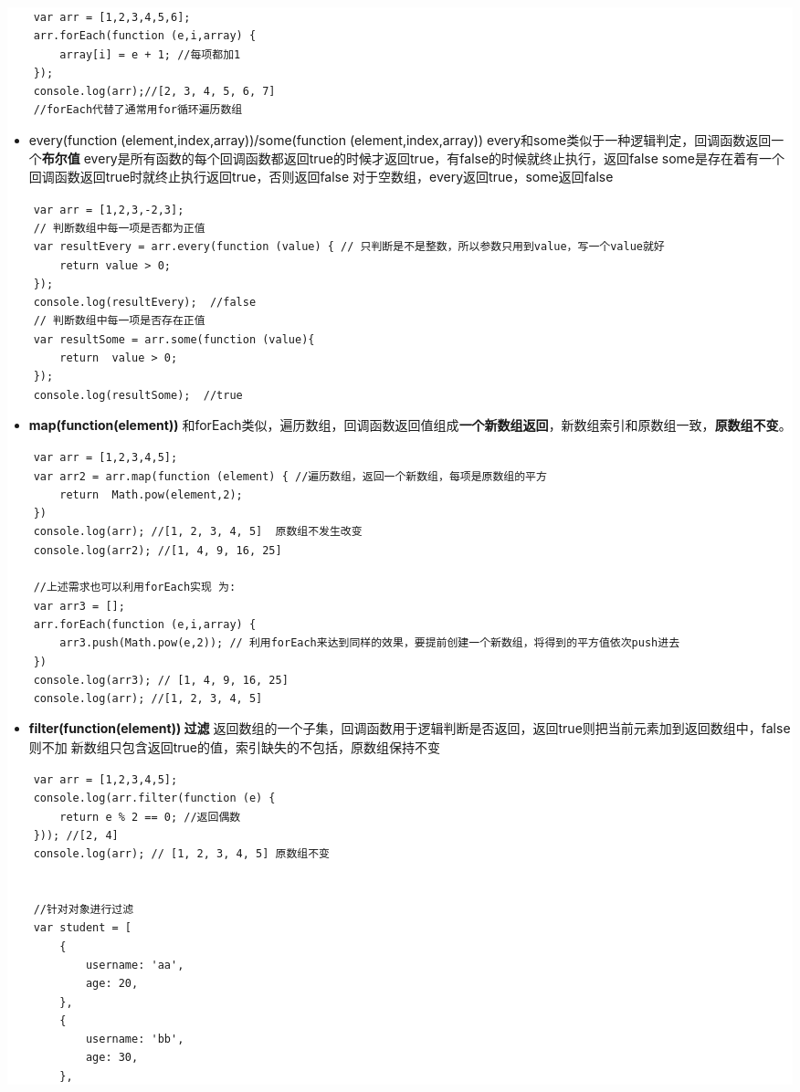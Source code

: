 ```
    var arr = [1,2,3,4,5,6];
    arr.forEach(function (e,i,array) {
        array[i] = e + 1; //每项都加1
    });
    console.log(arr);//[2, 3, 4, 5, 6, 7]
    //forEach代替了通常用for循环遍历数组
```
- every(function (element,index,array))/some(function (element,index,array))
every和some类似于一种逻辑判定，回调函数返回一个**布尔值**
 every是所有函数的每个回调函数都返回true的时候才返回true，有false的时候就终止执行，返回false
some是存在着有一个回调函数返回true时就终止执行返回true，否则返回false
对于空数组，every返回true，some返回false
```
    var arr = [1,2,3,-2,3];
    // 判断数组中每一项是否都为正值
    var resultEvery = arr.every(function (value) { // 只判断是不是整数，所以参数只用到value，写一个value就好
        return value > 0;
    });
    console.log(resultEvery);  //false
    // 判断数组中每一项是否存在正值
    var resultSome = arr.some(function (value){
        return  value > 0;
    });
    console.log(resultSome);  //true
```
- **map(function(element))**
和forEach类似，遍历数组，回调函数返回值组成**一个新数组返回**，新数组索引和原数组一致，**原数组不变**。
```
    var arr = [1,2,3,4,5];
    var arr2 = arr.map(function (element) { //遍历数组，返回一个新数组，每项是原数组的平方
        return  Math.pow(element,2);
    })
    console.log(arr); //[1, 2, 3, 4, 5]  原数组不发生改变
    console.log(arr2); //[1, 4, 9, 16, 25]

    //上述需求也可以利用forEach实现 为:
    var arr3 = [];
    arr.forEach(function (e,i,array) {
        arr3.push(Math.pow(e,2)); // 利用forEach来达到同样的效果，要提前创建一个新数组，将得到的平方值依次push进去
    })
    console.log(arr3); // [1, 4, 9, 16, 25]
    console.log(arr); //[1, 2, 3, 4, 5]
```
- **filter(function(element)) 过滤**
返回数组的一个子集，回调函数用于逻辑判断是否返回，返回true则把当前元素加到返回数组中，false则不加
新数组只包含返回true的值，索引缺失的不包括，原数组保持不变
```
    var arr = [1,2,3,4,5];
    console.log(arr.filter(function (e) {
        return e % 2 == 0; //返回偶数
    })); //[2, 4]
    console.log(arr); // [1, 2, 3, 4, 5] 原数组不变


    //针对对象进行过滤
    var student = [
        {
            username: 'aa',
            age: 20,
        },
        {
            username: 'bb',
            age: 30,
        },
```